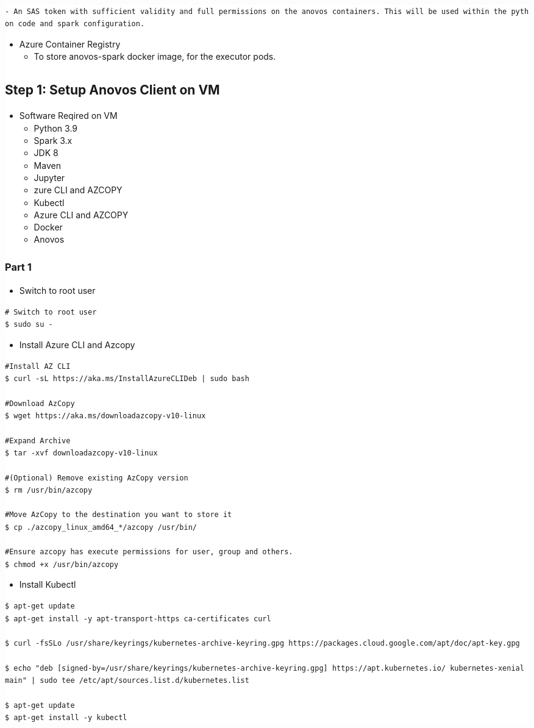  	- An SAS token with sufficient validity and full permissions on the anovos containers. This will be used within the python code and spark configuration.
 - Azure Container Registry
 	- To store anovos-spark docker image, for the executor pods.

## Step 1: Setup Anovos Client on VM
-   Software Reqired on VM
    - Python 3.9
    - Spark 3.x
    - JDK 8
    - Maven
    - Jupyter
    - zure CLI and AZCOPY
    - Kubectl
    - Azure CLI and AZCOPY
    - Docker
    - Anovos

### Part 1
-   Switch to root user
```
# Switch to root user
$ sudo su -
```

-   Install Azure CLI and Azcopy
```
#Install AZ CLI
$ curl -sL https://aka.ms/InstallAzureCLIDeb | sudo bash

#Download AzCopy
$ wget https://aka.ms/downloadazcopy-v10-linux
	 
#Expand Archive
$ tar -xvf downloadazcopy-v10-linux
	 
#(Optional) Remove existing AzCopy version
$ rm /usr/bin/azcopy
	 
#Move AzCopy to the destination you want to store it
$ cp ./azcopy_linux_amd64_*/azcopy /usr/bin/

#Ensure azcopy has execute permissions for user, group and others.
$ chmod +x /usr/bin/azcopy
```

-   Install Kubectl
```
$ apt-get update
$ apt-get install -y apt-transport-https ca-certificates curl

$ curl -fsSLo /usr/share/keyrings/kubernetes-archive-keyring.gpg https://packages.cloud.google.com/apt/doc/apt-key.gpg

$ echo "deb [signed-by=/usr/share/keyrings/kubernetes-archive-keyring.gpg] https://apt.kubernetes.io/ kubernetes-xenial main" | sudo tee /etc/apt/sources.list.d/kubernetes.list

$ apt-get update
$ apt-get install -y kubectl
```
